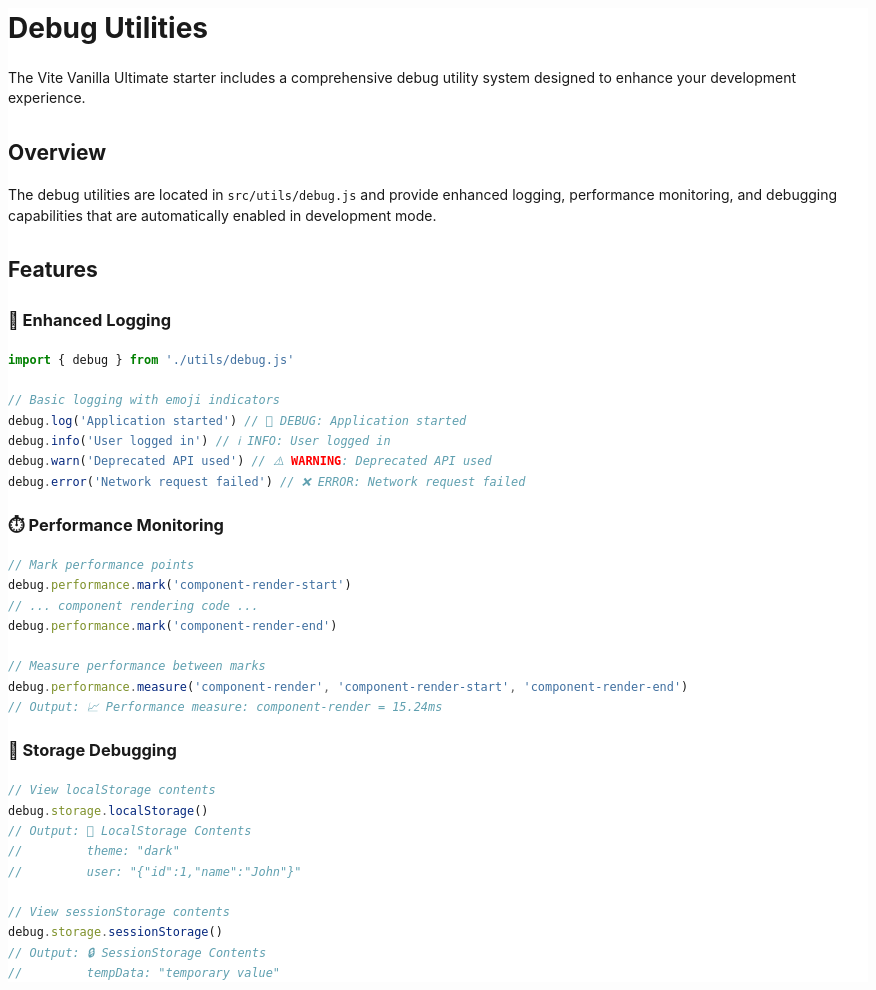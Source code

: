 # Debug Utilities

The Vite Vanilla Ultimate starter includes a comprehensive debug utility system designed to enhance your development experience.

## Overview

The debug utilities are located in `src/utils/debug.js` and provide enhanced logging, performance monitoring, and debugging capabilities that are automatically enabled in development mode.

## Features

### 🐛 Enhanced Logging

```javascript
import { debug } from './utils/debug.js'

// Basic logging with emoji indicators
debug.log('Application started') // 🐛 DEBUG: Application started
debug.info('User logged in') // ℹ️ INFO: User logged in
debug.warn('Deprecated API used') // ⚠️ WARNING: Deprecated API used
debug.error('Network request failed') // ❌ ERROR: Network request failed
```

### ⏱️ Performance Monitoring

```javascript
// Mark performance points
debug.performance.mark('component-render-start')
// ... component rendering code ...
debug.performance.mark('component-render-end')

// Measure performance between marks
debug.performance.measure('component-render', 'component-render-start', 'component-render-end')
// Output: 📈 Performance measure: component-render = 15.24ms
```

### 💾 Storage Debugging

```javascript
// View localStorage contents
debug.storage.localStorage()
// Output: 💾 LocalStorage Contents
//         theme: "dark"
//         user: "{"id":1,"name":"John"}"

// View sessionStorage contents
debug.storage.sessionStorage()
// Output: 🔒 SessionStorage Contents
//         tempData: "temporary value"
```
